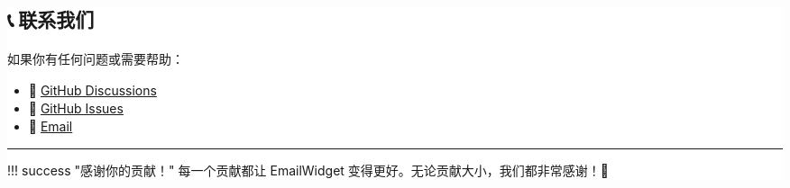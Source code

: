 ## 📞 联系我们

如果你有任何问题或需要帮助：

- 💬 [GitHub Discussions](https://github.com/271374667/SpiderDaily/discussions)
- 🐛 [GitHub Issues](https://github.com/271374667/EmailWidget/issues)
- 📧 [Email](mailto:271374667@qq.com)

---

!!! success "感谢你的贡献！"
    每一个贡献都让 EmailWidget 变得更好。无论贡献大小，我们都非常感谢！🙏 